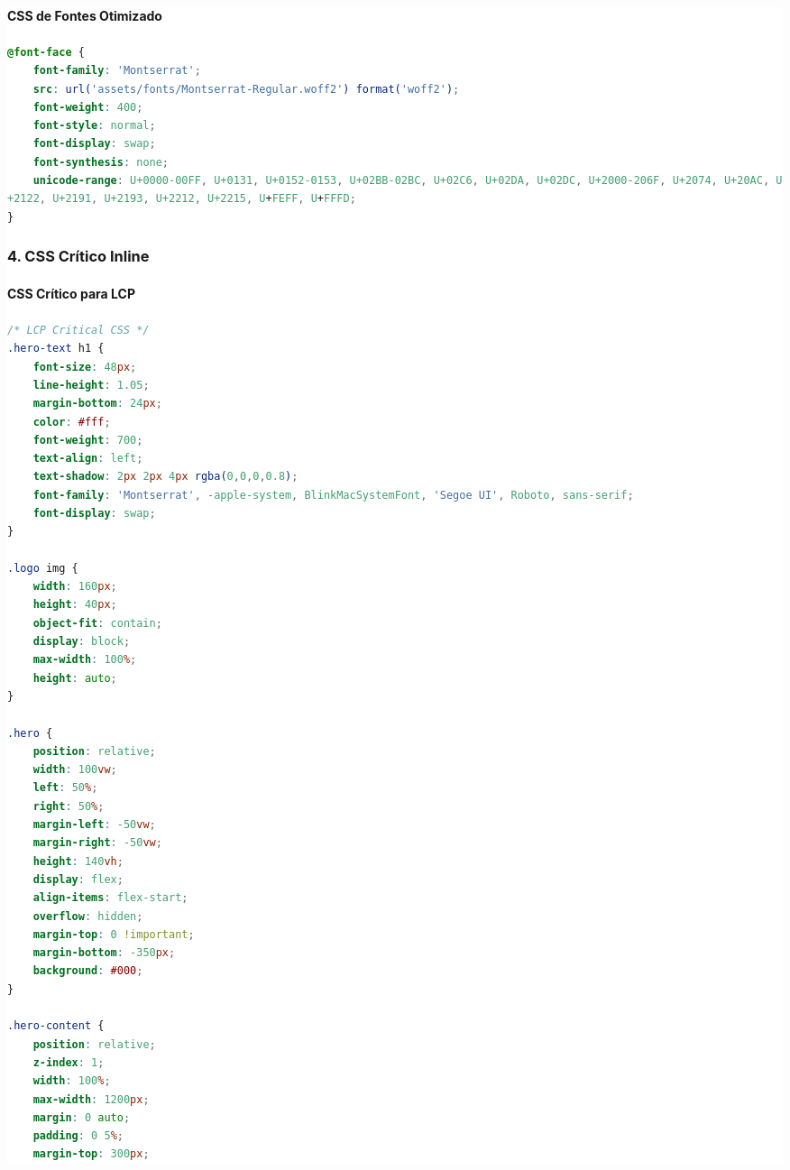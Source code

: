 #### **CSS de Fontes Otimizado**
```css
@font-face {
    font-family: 'Montserrat';
    src: url('assets/fonts/Montserrat-Regular.woff2') format('woff2');
    font-weight: 400;
    font-style: normal;
    font-display: swap;
    font-synthesis: none;
    unicode-range: U+0000-00FF, U+0131, U+0152-0153, U+02BB-02BC, U+02C6, U+02DA, U+02DC, U+2000-206F, U+2074, U+20AC, U+2122, U+2191, U+2193, U+2212, U+2215, U+FEFF, U+FFFD;
}
```

### **4. CSS Crítico Inline**

#### **CSS Crítico para LCP**
```css
/* LCP Critical CSS */
.hero-text h1 {
    font-size: 48px;
    line-height: 1.05;
    margin-bottom: 24px;
    color: #fff;
    font-weight: 700;
    text-align: left;
    text-shadow: 2px 2px 4px rgba(0,0,0,0.8);
    font-family: 'Montserrat', -apple-system, BlinkMacSystemFont, 'Segoe UI', Roboto, sans-serif;
    font-display: swap;
}

.logo img {
    width: 160px;
    height: 40px;
    object-fit: contain;
    display: block;
    max-width: 100%;
    height: auto;
}

.hero {
    position: relative;
    width: 100vw;
    left: 50%;
    right: 50%;
    margin-left: -50vw;
    margin-right: -50vw;
    height: 140vh;
    display: flex;
    align-items: flex-start;
    overflow: hidden;
    margin-top: 0 !important;
    margin-bottom: -350px;
    background: #000;
}

.hero-content {
    position: relative;
    z-index: 1;
    width: 100%;
    max-width: 1200px;
    margin: 0 auto;
    padding: 0 5%;
    margin-top: 300px;
```